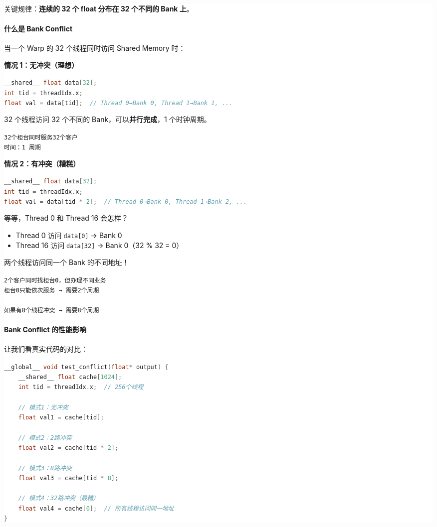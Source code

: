 关键规律：**连续的 32 个 float 分布在 32 个不同的 Bank 上**。

#### 什么是 Bank Conflict

当一个 Warp 的 32 个线程同时访问 Shared Memory 时：

**情况 1：无冲突（理想）**

```c++
__shared__ float data[32];
int tid = threadIdx.x;
float val = data[tid];  // Thread 0→Bank 0, Thread 1→Bank 1, ...
```

32 个线程访问 32 个不同的 Bank，可以**并行完成**，1 个时钟周期。

```
32个柜台同时服务32个客户
时间：1 周期
```

**情况 2：有冲突（糟糕）**

```c++
__shared__ float data[32];
int tid = threadIdx.x;
float val = data[tid * 2];  // Thread 0→Bank 0, Thread 1→Bank 2, ...
```

等等，Thread 0 和 Thread 16 会怎样？

- Thread 0 访问 `data[0]` → Bank 0
- Thread 16 访问 `data[32]` → Bank 0（32 % 32 = 0）

两个线程访问同一个 Bank 的不同地址！

```
2个客户同时找柜台0，但办理不同业务
柜台0只能依次服务 → 需要2个周期

如果有8个线程冲突 → 需要8个周期
```

#### Bank Conflict 的性能影响

让我们看真实代码的对比：

```c++
__global__ void test_conflict(float* output) {
    __shared__ float cache[1024];
    int tid = threadIdx.x;  // 256个线程

    // 模式1：无冲突
    float val1 = cache[tid];

    // 模式2：2路冲突
    float val2 = cache[tid * 2];

    // 模式3：8路冲突
    float val3 = cache[tid * 8];

    // 模式4：32路冲突（最糟）
    float val4 = cache[0];  // 所有线程访问同一地址
}
```

